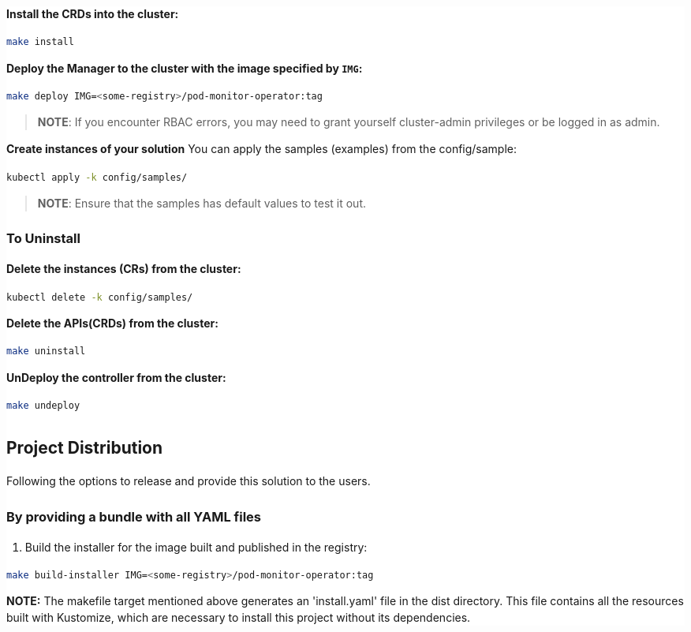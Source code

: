 **Install the CRDs into the cluster:**

```sh
make install
```

**Deploy the Manager to the cluster with the image specified by `IMG`:**

```sh
make deploy IMG=<some-registry>/pod-monitor-operator:tag
```

> **NOTE**: If you encounter RBAC errors, you may need to grant yourself cluster-admin
privileges or be logged in as admin.

**Create instances of your solution**
You can apply the samples (examples) from the config/sample:

```sh
kubectl apply -k config/samples/
```

>**NOTE**: Ensure that the samples has default values to test it out.

### To Uninstall
**Delete the instances (CRs) from the cluster:**

```sh
kubectl delete -k config/samples/
```

**Delete the APIs(CRDs) from the cluster:**

```sh
make uninstall
```

**UnDeploy the controller from the cluster:**

```sh
make undeploy
```

## Project Distribution

Following the options to release and provide this solution to the users.

### By providing a bundle with all YAML files

1. Build the installer for the image built and published in the registry:

```sh
make build-installer IMG=<some-registry>/pod-monitor-operator:tag
```

**NOTE:** The makefile target mentioned above generates an 'install.yaml'
file in the dist directory. This file contains all the resources built
with Kustomize, which are necessary to install this project without its
dependencies.
